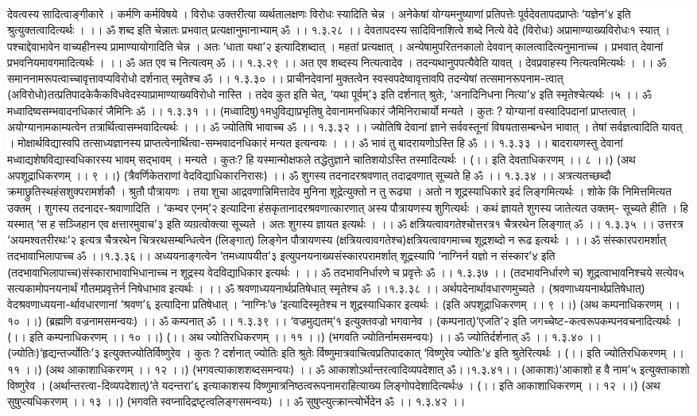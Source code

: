 देवत्वस्य सादित्वाङ्गीकारे । कर्मणि कर्मविषये । विरोधः उक्तरीत्या व्यर्थतालक्षणः विरोधः स्यादिति चेन्न । अनेकेषां योग्यमनुष्याणां प्रतिपत्तेः पूर्वदेवतापदप्राप्तेः ‘यज्ञेन’४ इति श्रुत्युक्तत्वादित्यर्थः । 
।। ॐ शब्द इति चेन्नातः प्रभवात् प्रत्यक्षानुमानाभ्याम् ॐ ।। १.३.२८ ।।
देवतापदस्य सादिविनाशित्वे शब्दे नित्ये वेदे (विरोधः) अप्रामाण्याख्यविरोधः१ स्यात् । पश्चाद्देवाभावेन वाच्यहीनस्य प्रामाण्यायोगादिति चेन्न । अतः ‘धाता यथा’२ इत्यादिशब्दात् । महतां प्रत्यक्षात् । अन्येषामुपरितनकालो देववान् कालत्वादित्यनुमानाच्च । प्रभवात् देवानां प्रभवनियमावगमादित्यर्थः । 
।। ॐ अत एव च नित्यत्वम् ॐ ।। १.३.२९ ।।
अत एव शब्दस्य नित्यत्वादेव । तदन्यथानुपपत्यैवेति यावत् । देवप्रवाहस्य नित्यत्वमित्यर्थः । 
।। ॐ समाननामरूपत्वाच्चावृत्तावप्यविरोधो दर्शनात् स्मृतेश्च ॐ ।। १.३.३० ।।
प्राचीनदेवानां मुक्तत्वेन स्वस्वपदेष्वावृत्तावपि तदन्येषां तत्समानरूपनाम-त्वात् (अविरोधो)तत्प्रतिपादकेकैकविधवेदस्याप्रामाण्याख्यविरोधो नास्ति । तदेव कुत इति चेत्, ‘यथा पूर्वम्’३ इति दर्शनात् श्रुतेः, ‘अनादिनिधना नित्या’४ इति स्मृतेश्चेत्यर्थः ।५ 
।। ॐ मध्वादिष्वसम्भवादनधिकारं जैमिनिः ॐ ।। १.३.३१ ।।
(मध्वादिषु)१मधुविद्याप्रभृतिषु देवानामनधिकारं जैमिनिराचार्यो मन्यते । कुतः ? योग्यानां वस्वादिपदानां प्राप्तत्वात् । अयोग्यानामकाम्यत्वेन तत्रार्थित्वासम्भवादित्यर्थः ।
।। ॐ ज्योतिषि भावाच्च ॐ ।। १.३.३२ ।।
ज्योतिषि देवानां ज्ञाने सर्ववस्तूनां विषयतासम्बन्धेन भावात् । तेषां सर्वज्ञत्वादिति यावत् । मोक्षार्थविद्यास्वपि तत्साध्यज्ञानस्य प्राप्तत्वेनार्थित्वा-सम्भवादनधिकारं मन्यत इत्यन्वयः । 
।। ॐ भावं तु बादरायणोऽस्ति हि ॐ ।। १.३.३३ ।।
बादरायणस्तु देवानां मध्वाद्यशेषविद्यास्वधिकारस्य भावम् सद्भावम् । मन्यते । कुतः? हि यस्मान्मोक्षफले तद्धेतुज्ञाने चातिशयोऽस्ति तस्मादित्यर्थः । 
(।। इति देवताधिकरणम् ।। ८ ।।)
(अथ अपशूद्राधिकरणम् ।। ९ ।।)
(त्रैवर्णिकेतराणां वेदविद्याधिकारनिरासः)
।। ॐ शुगस्य तदनादरश्रवणात् तदाद्रवणात् सूच्यते हि ॐ ।। १.३.३४ ।।
अत्रत्यतच्छब्दौ क्रमाछ्रुतिस्थहंसशुक्परामर्शकौ । श्रुतौ पौत्रायणः । तया शुचा आद्रवणान्निमित्तादेव मुनिना शूद्रेत्युक्तो न तु रूढ्या । अतो न शूद्रस्याधिकारे इदं लिङ्गमित्यर्थः । शोके किं निमित्तमित्यत उक्तम् । शुगस्य तदनादर-श्रवाणादिति । ‘कम्वर एनम्’२ इत्यादिना हंसकृतानादरश्रवणात्कारणात् अस्य पौत्रायणस्य शुगित्यर्थः । कथं ज्ञायते शुगस्य जातेत्यत उक्तम्- सूच्यते हीति । हि यस्मात् ‘स ह सञ्जिहान एव क्षत्तारमुवाच’३ इति व्यग्रत्वोक्त्या सूच्यते । अतः शुगस्य ज्ञायत इत्यर्थः । 
।। ॐ क्षत्रियत्वावगतेश्चोत्तरत्र१ चैत्ररथेन लिङ्गात् ॐ ।। १.३.३५ ।।
उत्तरत्र ‘अयमश्वतरीरथः’२ इत्यत्र चैत्ररथेन चित्ररथसम्बन्धित्वेन (लिङ्गात्) लिङ्गेन पौत्रायणस्य (क्षत्रियत्वावगतेश्च)क्षत्रियत्वावगमाच्च शूद्रशब्दो न रूढ इत्यर्थः । 
।। ॐ संस्कारपरामर्शात् तदभावाभिलापाच्च ॐ ।।१.३.३६।।
अध्ययनाङ्गत्वेन ‘तमध्यापयीत’३ इत्युपनयनाख्यसंस्कारपरामर्शात् शूद्रस्यापि ‘नाग्निर्न यज्ञो न संस्कार’४ इति (तदभावाभिलापाच्च)संस्काराभावाभिधानाच्च न शूद्रस्य वेदविद्याधिकार इत्यर्थः । 
।। ॐ तदभावनिर्धारणे च प्रवृत्तेः ॐ ।। १.३.३७ ।।
(तदभावनिर्धारणे च) शूद्रत्वाभावनिश्चये सत्येव५ सत्यकामोपनयनार्थं गौतमप्रवृत्तेर्न निषेधाभाव इत्यर्थः । 
।। ॐ श्रवणाध्ययनार्थप्रतिषेधात् स्मृतेश्च ॐ ।।१.३.३८ ।।
अर्थपदेनार्थावधारणमुच्यते । (श्रवणाध्ययनार्थप्रतिषेधात्) वेदश्रवणाध्ययना-र्थावधारणानां ‘श्रवण’६ इत्यादिना प्रतिषेधात् । ‘नाग्निः’७ ‘इत्यादिस्मृतेश्च न शूद्रस्याधिकार इत्यर्थः । 
(इति अपशूद्राधिकरणम् ।। ९ ।।)
(अथ कम्पनाधिकरणम् ।। १० ।।) 
(ब्रह्मणि वज्रनामसमन्वयः)
।। ॐ कम्पनात् ॐ ।। १.३.३९ ।।
‘वज्रमुद्यतम्’१ इत्युक्तवज्रो भगवानेव । (कम्पनात्)‘एजति’२ इति जगच्चेष्ट-कत्वरूपकम्पनवचनादित्यर्थः । 
(।। इति कम्पनाधिकरणम् ।। १० ।।)
(।। अथ ज्योतिरधिकरणम् ।। ११ ।।)
(भगवति ज्योतिर्नामसमन्वयः)
।। ॐ ज्योतिर्दर्शनात् ॐ ।। १.३.४० ।।
(ज्योतिः)‘हृद्यन्तर्ज्योतिः’३ इत्युक्तज्योतिर्विष्णुरेव । कुतः ? दर्शनात् ज्योतिः इति श्रुतेः र्विष्णुमात्रवाचित्वप्रतिपादकात् ‘विष्णुरेव ज्योतिः’४ इति श्रुतेरित्यर्थः । 
(।। इति ज्योतिरधिकरणम् ।। ११ ।।)
(अथ आकाशाधिकरणम् ।। १२ ।।)
(भगवत्याकाशशब्दसमन्वयः)
।। ॐ आकाशोऽर्थान्तरत्वादिव्यपदेशात् ॐ।।१.३.४१।।
(आकाशः)‘आकाशो ह वै नाम’५ इत्युक्ताकाशो विष्णुरेव । (अर्थान्तरत्वा-दिव्यपदेशात्)‘ते यदन्तरा’६ इत्याकाशस्य विष्णुमात्रनिष्ठत्वरूपनामराहित्याख्य लिङ्गोपदेशादित्यर्थः७ । 
(।। इति आकाशाधिकरणम् ।। १२ ।।)
(अथ सुषुप्त्यधिकरणम् ।। १३ ।।)
(भगवति स्वप्नादिद्रष्टृत्वलिङ्गसमन्वयः)
।। ॐ सुषुप्त्युत्क्रान्त्योर्भेदेन ॐ ।। १.३.४२ ।।